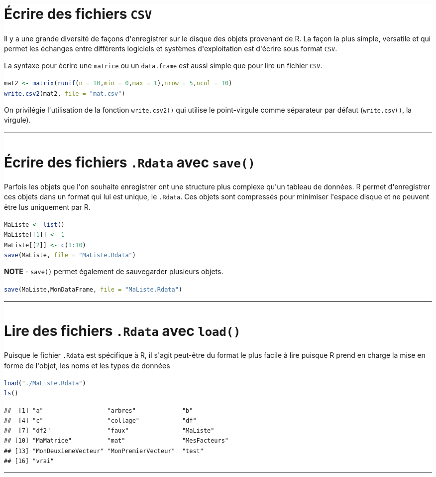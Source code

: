 # Écrire des fichiers `CSV`

Il y a une grande diversité de façons d'enregistrer sur le disque des objets provenant de R. La façon la plus simple, versatile et qui permet les échanges entre différents logiciels et systèmes d'exploitation est d'écrire sous format `CSV`.

La syntaxe pour écrire une `matrice` ou un `data.frame` est aussi simple que pour lire un fichier `CSV`.


```r
mat2 <- matrix(runif(n = 10,min = 0,max = 1),nrow = 5,ncol = 10)
write.csv2(mat2, file = "mat.csv")
```
On privilégie l'utilisation de la fonction `write.csv2()` qui utilise le point-virgule comme séparateur par défaut (`write.csv()`, la virgule).

---

# Écrire des fichiers `.Rdata` avec `save()`

Parfois les objets que l'on souhaite enregistrer ont une structure plus complexe qu'un tableau de données. R permet d'enregistrer ces objets dans un format qui lui est unique, le `.Rdata`. Ces objets sont compressés pour minimiser l'espace disque et ne peuvent être lus uniquement par R.


```r
MaListe <- list()
MaListe[[1]] <- 1
MaListe[[2]] <- c(1:10)
save(MaListe, file = "MaListe.Rdata")
```

**NOTE** - `save()` permet également de sauvegarder plusieurs objets.


```r
save(MaListe,MonDataFrame, file = "MaListe.Rdata")
```

---

# Lire des fichiers `.Rdata` avec `load()`

Puisque le fichier `.Rdata` est spécifique à R, il s'agit peut-être du format le plus facile à lire puisque R prend en charge la mise en forme de l'objet, les noms et les types de données


```r
load("./MaListe.Rdata")
ls()
```

```
##  [1] "a"                  "arbres"             "b"                 
##  [4] "c"                  "collage"            "df"                
##  [7] "df2"                "faux"               "MaListe"           
## [10] "MaMatrice"          "mat"                "MesFacteurs"       
## [13] "MonDeuxiemeVecteur" "MonPremierVecteur"  "test"              
## [16] "vrai"
```

---